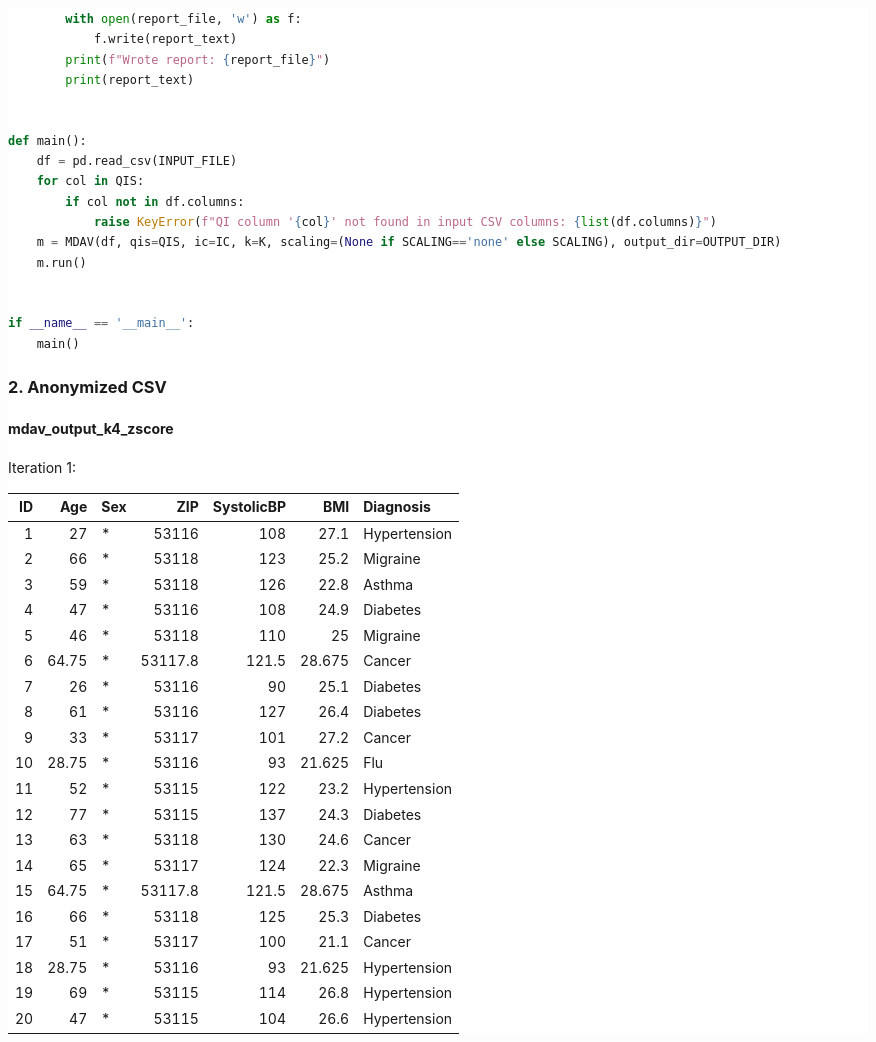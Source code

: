 ```python
        with open(report_file, 'w') as f:
            f.write(report_text)
        print(f"Wrote report: {report_file}")
        print(report_text)


def main():
    df = pd.read_csv(INPUT_FILE)
    for col in QIS:
        if col not in df.columns:
            raise KeyError(f"QI column '{col}' not found in input CSV columns: {list(df.columns)}")
    m = MDAV(df, qis=QIS, ic=IC, k=K, scaling=(None if SCALING=='none' else SCALING), output_dir=OUTPUT_DIR)
    m.run()


if __name__ == '__main__':
    main()

```

### 2. Anonymized CSV

#### mdav_output_k4_zscore

Iteration 1:

|   ID |   Age | Sex   |     ZIP |   SystolicBP |    BMI | Diagnosis    |
|-----:|------:|:------|--------:|-------------:|-------:|:-------------|
|    1 | 27    | *     | 53116   |        108   | 27.1   | Hypertension |
|    2 | 66    | *     | 53118   |        123   | 25.2   | Migraine     |
|    3 | 59    | *     | 53118   |        126   | 22.8   | Asthma       |
|    4 | 47    | *     | 53116   |        108   | 24.9   | Diabetes     |
|    5 | 46    | *     | 53118   |        110   | 25     | Migraine     |
|    6 | 64.75 | *     | 53117.8 |        121.5 | 28.675 | Cancer       |
|    7 | 26    | *     | 53116   |         90   | 25.1   | Diabetes     |
|    8 | 61    | *     | 53116   |        127   | 26.4   | Diabetes     |
|    9 | 33    | *     | 53117   |        101   | 27.2   | Cancer       |
|   10 | 28.75 | *     | 53116   |         93   | 21.625 | Flu          |
|   11 | 52    | *     | 53115   |        122   | 23.2   | Hypertension |
|   12 | 77    | *     | 53115   |        137   | 24.3   | Diabetes     |
|   13 | 63    | *     | 53118   |        130   | 24.6   | Cancer       |
|   14 | 65    | *     | 53117   |        124   | 22.3   | Migraine     |
|   15 | 64.75 | *     | 53117.8 |        121.5 | 28.675 | Asthma       |
|   16 | 66    | *     | 53118   |        125   | 25.3   | Diabetes     |
|   17 | 51    | *     | 53117   |        100   | 21.1   | Cancer       |
|   18 | 28.75 | *     | 53116   |         93   | 21.625 | Hypertension |
|   19 | 69    | *     | 53115   |        114   | 26.8   | Hypertension |
|   20 | 47    | *     | 53115   |        104   | 26.6   | Hypertension |